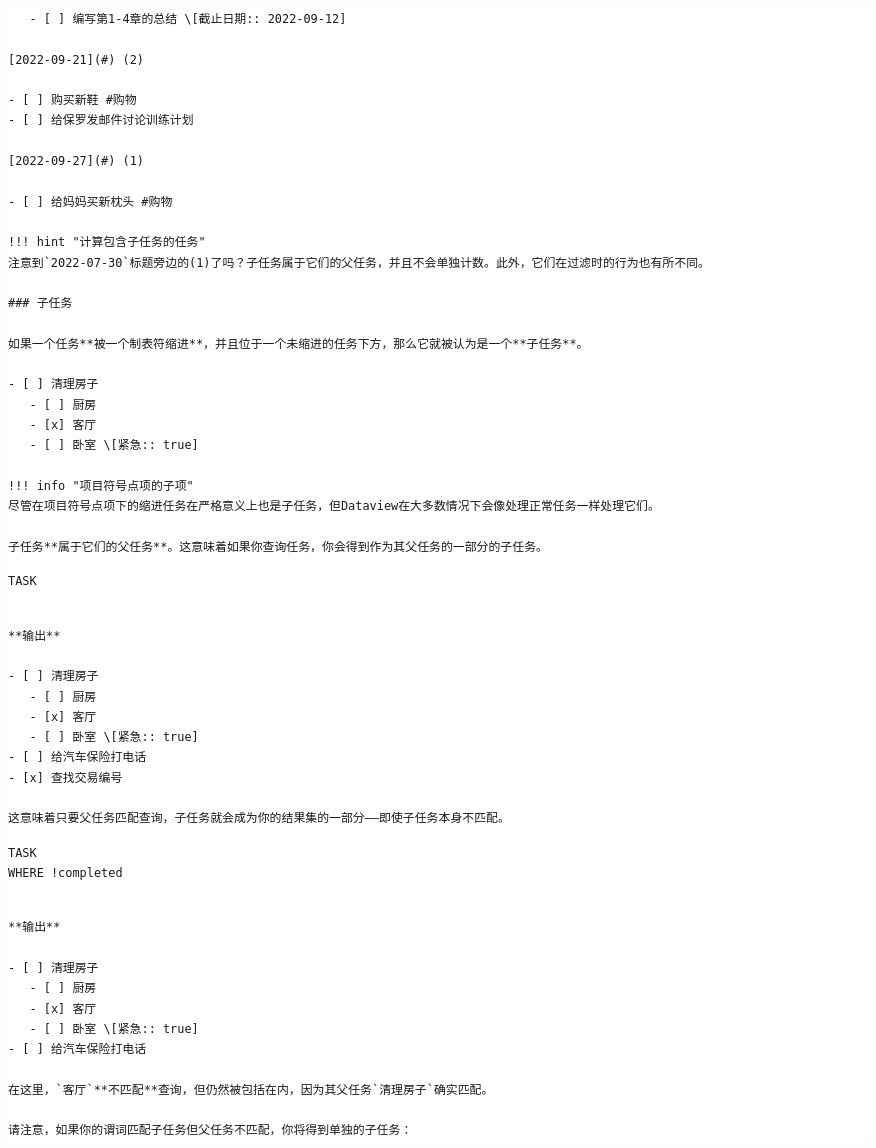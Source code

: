````
   - [ ] 编写第1-4章的总结 \[截止日期:: 2022-09-12]

[2022-09-21](#) (2)

- [ ] 购买新鞋 #购物
- [ ] 给保罗发邮件讨论训练计划

[2022-09-27](#) (1)

- [ ] 给妈妈买新枕头 #购物

!!! hint "计算包含子任务的任务"
注意到`2022-07-30`标题旁边的(1)了吗？子任务属于它们的父任务，并且不会单独计数。此外，它们在过滤时的行为也有所不同。

### 子任务

如果一个任务**被一个制表符缩进**，并且位于一个未缩进的任务下方，那么它就被认为是一个**子任务**。

- [ ] 清理房子
   - [ ] 厨房
   - [x] 客厅
   - [ ] 卧室 \[紧急:: true]

!!! info "项目符号点项的子项"
尽管在项目符号点项下的缩进任务在严格意义上也是子任务，但Dataview在大多数情况下会像处理正常任务一样处理它们。

子任务**属于它们的父任务**。这意味着如果你查询任务，你会得到作为其父任务的一部分的子任务。

````
```dataview
TASK
```
````

**输出**

- [ ] 清理房子
   - [ ] 厨房
   - [x] 客厅
   - [ ] 卧室 \[紧急:: true]
- [ ] 给汽车保险打电话
- [x] 查找交易编号

这意味着只要父任务匹配查询，子任务就会成为你的结果集的一部分——即使子任务本身不匹配。

````
```dataview
TASK
WHERE !completed
```
````

**输出**

- [ ] 清理房子
   - [ ] 厨房
   - [x] 客厅
   - [ ] 卧室 \[紧急:: true]
- [ ] 给汽车保险打电话

在这里，`客厅`**不匹配**查询，但仍然被包括在内，因为其父任务`清理房子`确实匹配。

请注意，如果你的谓词匹配子任务但父任务不匹配，你将得到单独的子任务：

````